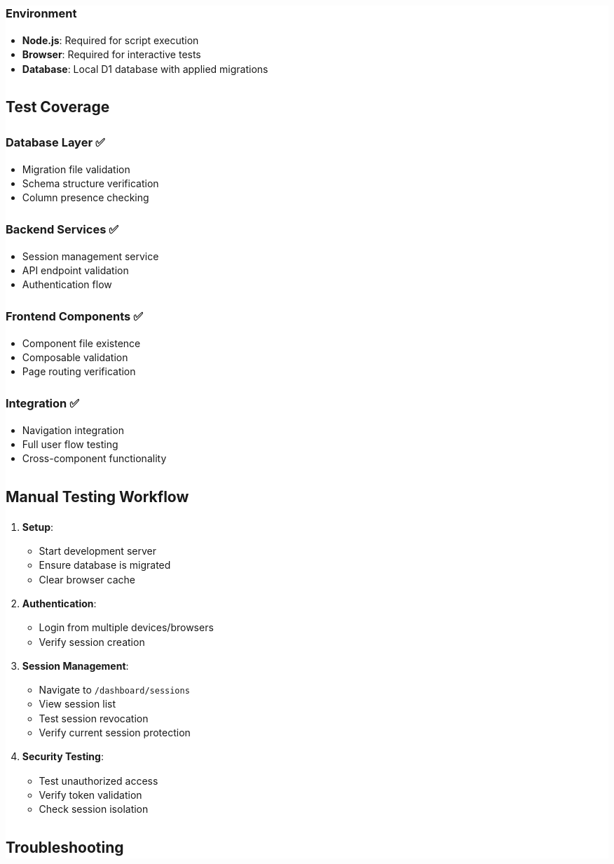 ### Environment
- **Node.js**: Required for script execution
- **Browser**: Required for interactive tests
- **Database**: Local D1 database with applied migrations

## Test Coverage

### Database Layer ✅
- Migration file validation
- Schema structure verification
- Column presence checking

### Backend Services ✅
- Session management service
- API endpoint validation
- Authentication flow

### Frontend Components ✅
- Component file existence
- Composable validation
- Page routing verification

### Integration ✅
- Navigation integration
- Full user flow testing
- Cross-component functionality

## Manual Testing Workflow

1. **Setup**:
   - Start development server
   - Ensure database is migrated
   - Clear browser cache

2. **Authentication**:
   - Login from multiple devices/browsers
   - Verify session creation

3. **Session Management**:
   - Navigate to `/dashboard/sessions`
   - View session list
   - Test session revocation
   - Verify current session protection

4. **Security Testing**:
   - Test unauthorized access
   - Verify token validation
   - Check session isolation

## Troubleshooting
